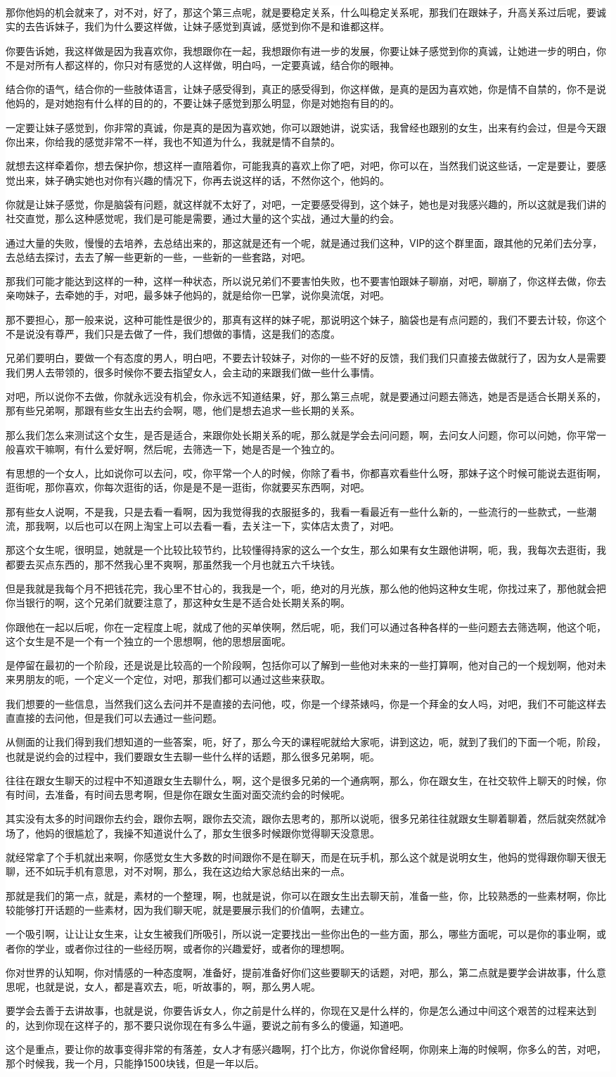 那你他妈的机会就来了，对不对，好了，那这个第三点呢，就是要稳定关系，什么叫稳定关系呢，那我们在跟妹子，升高关系过后呢，要诚实的去告诉妹子，我们为什么要这样做，让妹子感觉到真诚，感觉到你不是和谁都这样。

你要告诉她，我这样做是因为我喜欢你，我想跟你在一起，我想跟你有进一步的发展，你要让妹子感觉到你的真诚，让她进一步的明白，你不是对所有人都这样的，你只对有感觉的人这样做，明白吗，一定要真诚，结合你的眼神。

结合你的语气，结合你的一些肢体语言，让妹子感受得到，真正的感受得到，你这样做，是真的是因为喜欢她，你是情不自禁的，你不是说他妈的，是对她抱有什么样的目的的，不要让妹子感觉到那么明显，你是对她抱有目的的。

一定要让妹子感觉到，你非常的真诚，你是真的是因为喜欢她，你可以跟她讲，说实话，我曾经也跟别的女生，出来有约会过，但是今天跟你出来，你给我的感觉非常不一样，我也不知道为什么，我就是情不自禁的。

就想去这样牵着你，想去保护你，想这样一直陪着你，可能我真的喜欢上你了吧，对吧，你可以在，当然我们说这些话，一定是要让，要感觉出来，妹子确实她也对你有兴趣的情况下，你再去说这样的话，不然你这个，他妈的。

你就是让妹子感觉，你是脑袋有问题，就这样就不太好了，对吧，一定要感受得到，这个妹子，她也是对我感兴趣的，所以这就是我们讲的社交直觉，那么这种感觉呢，我们是可能是需要，通过大量的这个实战，通过大量的约会。

通过大量的失败，慢慢的去培养，去总结出来的，那这就是还有一个呢，就是通过我们这种，VIP的这个群里面，跟其他的兄弟们去分享，去总结去探讨，去去了解一些更新的一些，一些新的一些套路，对吧。

那我们可能才能达到这样的一种，这样一种状态，所以说兄弟们不要害怕失败，也不要害怕跟妹子聊崩，对吧，聊崩了，你这样去做，你去亲吻妹子，去牵她的手，对吧，最多妹子他妈的，就是给你一巴掌，说你臭流氓，对吧。

那不要担心，那一般来说，这种可能性是很少的，那真有这样的妹子呢，那说明这个妹子，脑袋也是有点问题的，我们不要去计较，你这个不是说没有尊严，我们只是去做了一件，我们想做的事情，这是我们的态度。

兄弟们要明白，要做一个有态度的男人，明白吧，不要去计较妹子，对你的一些不好的反馈，我们我们只直接去做就行了，因为女人是需要我们男人去带领的，很多时候你不要去指望女人，会主动的来跟我们做一些什么事情。

对吧，所以说你不去做，你就永远没有机会，你永远不知道结果，好，那么第三点呢，就是要通过问题去筛选，她是否是适合长期关系的，那有些兄弟啊，那跟有些女生出去约会啊，嗯，他们是想去追求一些长期的关系。

那么我们怎么来测试这个女生，是否是适合，来跟你处长期关系的呢，那么就是学会去问问题，啊，去问女人问题，你可以问她，你平常一般喜欢干嘛啊，有什么爱好啊，然后呢，去筛选一下，她是否是一个独立的。

有思想的一个女人，比如说你可以去问，哎，你平常一个人的时候，你除了看书，你都喜欢看些什么呀，那妹子这个时候可能说去逛街啊，逛街呢，那你喜欢，你每次逛街的话，你是是不是一逛街，你就要买东西啊，对吧。

那有些女人说啊，不是我，只是去看一看啊，因为我觉得我的衣服挺多的，我看一看最近有一些什么新的，一些流行的一些款式，一些潮流，那我啊，以后也可以在网上淘宝上可以去看一看，去关注一下，实体店太贵了，对吧。

那这个女生呢，很明显，她就是一个比较比较节约，比较懂得持家的这么一个女生，那么如果有女生跟他讲啊，呃，我，我每次去逛街，我都要去买点东西的，那不然我心里不爽啊，那虽然我一个月也就五六千块钱。

但是我就是我每个月不把钱花完，我心里不甘心的，我我是一个，呃，绝对的月光族，那么他的他妈这种女生呢，你找过来了，那他就会把你当银行的啊，这个兄弟们就要注意了，那这种女生是不适合处长期关系的啊。

你跟他在一起以后呢，你在一定程度上呢，就成了他的买单侠啊，然后呢，呃，我们可以通过各种各样的一些问题去去筛选啊，他这个呃，这个女生是不是一个有一个独立的一个思想啊，他的思想层面呢。

是停留在最初的一个阶段，还是说是比较高的一个阶段啊，包括你可以了解到一些他对未来的一些打算啊，他对自己的一个规划啊，他对未来男朋友的呃，一个定义一个定位，对吧，那我们都可以通过这些来获取。

我们想要的一些信息，当然我们这么去问并不是直接的去问他，哎，你是一个绿茶婊吗，你是一个拜金的女人吗，对吧，我们不可能这样去直直接的去问他，但是我们可以去通过一些问题。

从侧面的让我们得到我们想知道的一些答案，呃，好了，那么今天的课程呢就给大家呃，讲到这边，呃，就到了我们的下面一个呃，阶段，也就是说约会的过程中，我们要跟女生去聊一些什么样的话题，那么很多兄弟啊，呃。

往往在跟女生聊天的过程中不知道跟女生去聊什么，啊，这个是很多兄弟的一个通病啊，那么，你在跟女生，在社交软件上聊天的时候，你有时间，去准备，有时间去思考啊，但是你在跟女生面对面交流约会的时候呢。

其实没有太多的时间跟你去约会，跟你去啊，跟你去交流，跟你去思考的，那所以说呃，很多兄弟往往就跟女生聊着聊着，然后就突然就冷场了，他妈的很尴尬了，我操不知道说什么了，那女生很多时候跟你觉得聊天没意思。

就经常拿了个手机就出来啊，你感觉女生大多数的时间跟你不是在聊天，而是在玩手机，那么这个就是说明女生，他妈的觉得跟你聊天很无聊，还不如玩手机有意思，对不对啊，那么，我在这边给大家总结出来的一点。

那就是我们的第一点，就是，素材的一个整理，啊，也就是说，你可以在跟女生出去聊天前，准备一些，你，比较熟悉的一些素材啊，你比较能够打开话题的一些素材，因为我们聊天呢，就是要展示我们的价值啊，去建立。

一个吸引啊，让让让女生来，让女生被我们所吸引，所以说一定要找出一些你出色的一些方面，那么，哪些方面呢，可以是你的事业啊，或者你的学业，或者你过往的一些经历啊，或者你的兴趣爱好，或者你的理想啊。

你对世界的认知啊，你对情感的一种态度啊，准备好，提前准备好你们这些要聊天的话题，对吧，那么，第二点就是要学会讲故事，什么意思呢，也就是说，女人，都是喜欢去，呃，听故事的，啊，那么男人呢。

要学会去善于去讲故事，也就是说，你要告诉女人，你之前是什么样的，你现在又是什么样的，你是怎么通过中间这个艰苦的过程来达到的，达到你现在这样子的，那不要只说你现在有多么牛逼，要说之前有多么的傻逼，知道吧。

这个是重点，要让你的故事变得非常的有落差，女人才有感兴趣啊，打个比方，你说你曾经啊，你刚来上海的时候啊，你多么的苦，对吧，那个时候我，我一个月，只能挣1500块钱，但是一年以后。
